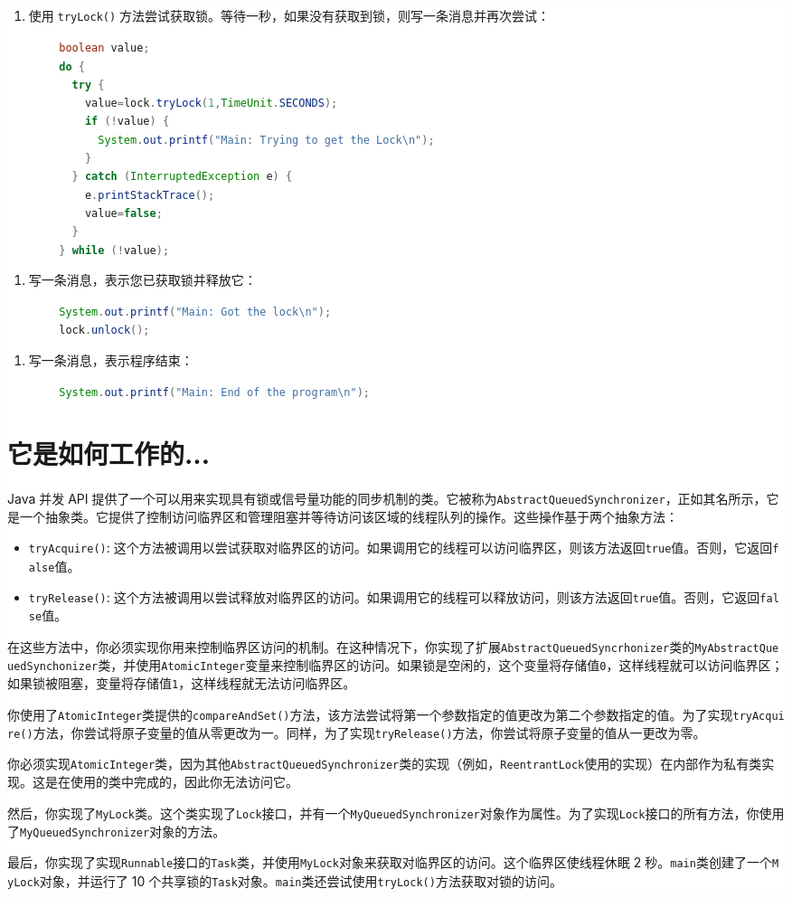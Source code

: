 1.  使用 `tryLock()` 方法尝试获取锁。等待一秒，如果没有获取到锁，则写一条消息并再次尝试：

```java
        boolean value; 
        do { 
          try { 
            value=lock.tryLock(1,TimeUnit.SECONDS); 
            if (!value) { 
              System.out.printf("Main: Trying to get the Lock\n"); 
            } 
          } catch (InterruptedException e) { 
            e.printStackTrace(); 
            value=false; 
          } 
        } while (!value);

```

1.  写一条消息，表示您已获取锁并释放它：

```java
        System.out.printf("Main: Got the lock\n"); 
        lock.unlock();

```

1.  写一条消息，表示程序结束：

```java
        System.out.printf("Main: End of the program\n");

```

# 它是如何工作的...

Java 并发 API 提供了一个可以用来实现具有锁或信号量功能的同步机制的类。它被称为`AbstractQueuedSynchronizer`，正如其名所示，它是一个抽象类。它提供了控制访问临界区和管理阻塞并等待访问该区域的线程队列的操作。这些操作基于两个抽象方法：

+   `tryAcquire()`: 这个方法被调用以尝试获取对临界区的访问。如果调用它的线程可以访问临界区，则该方法返回`true`值。否则，它返回`false`值。

+   `tryRelease()`: 这个方法被调用以尝试释放对临界区的访问。如果调用它的线程可以释放访问，则该方法返回`true`值。否则，它返回`false`值。

在这些方法中，你必须实现你用来控制临界区访问的机制。在这种情况下，你实现了扩展`AbstractQueuedSyncrhonizer`类的`MyAbstractQueuedSynchonizer`类，并使用`AtomicInteger`变量来控制临界区的访问。如果锁是空闲的，这个变量将存储值`0`，这样线程就可以访问临界区；如果锁被阻塞，变量将存储值`1`，这样线程就无法访问临界区。

你使用了`AtomicInteger`类提供的`compareAndSet()`方法，该方法尝试将第一个参数指定的值更改为第二个参数指定的值。为了实现`tryAcquire()`方法，你尝试将原子变量的值从零更改为一。同样，为了实现`tryRelease()`方法，你尝试将原子变量的值从一更改为零。

你必须实现`AtomicInteger`类，因为其他`AbstractQueuedSynchronizer`类的实现（例如，`ReentrantLock`使用的实现）在内部作为私有类实现。这是在使用的类中完成的，因此你无法访问它。

然后，你实现了`MyLock`类。这个类实现了`Lock`接口，并有一个`MyQueuedSynchronizer`对象作为属性。为了实现`Lock`接口的所有方法，你使用了`MyQueuedSynchronizer`对象的方法。

最后，你实现了实现`Runnable`接口的`Task`类，并使用`MyLock`对象来获取对临界区的访问。这个临界区使线程休眠 2 秒。`main`类创建了一个`MyLock`对象，并运行了 10 个共享锁的`Task`对象。`main`类还尝试使用`tryLock()`方法获取对锁的访问。
